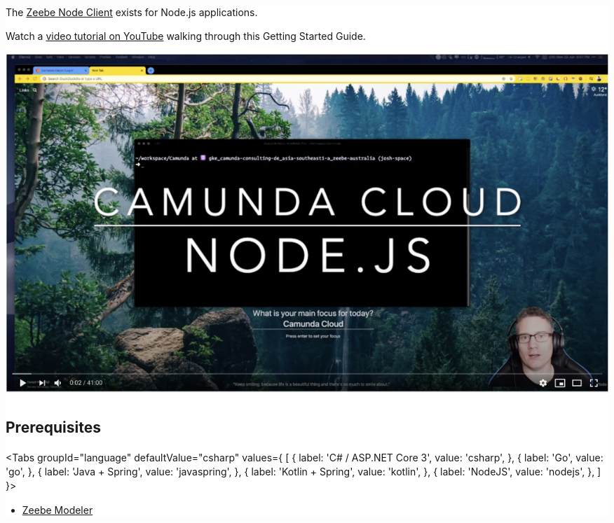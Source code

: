 </TabItem>

<TabItem value="nodejs">

The [Zeebe Node Client](https://github.com/creditsenseau/zeebe-client-node-js) exists for Node.js applications.

Watch a [video tutorial on YouTube](https://youtu.be/AOj64vzEZ_8) walking through this Getting Started Guide.

[![](./img/getting-started-node-thumbnail.jpg)](https://youtu.be/AOj64vzEZ_8)

</TabItem>

</Tabs>

## Prerequisites

<Tabs groupId="language" defaultValue="csharp" values={
[
{ label: 'C# / ASP.NET Core 3', value: 'csharp', },
{ label: 'Go', value: 'go', },
{ label: 'Java + Spring', value: 'javaspring', },
{ label: 'Kotlin + Spring', value: 'kotlin', },
{ label: 'NodeJS', value: 'nodejs', },
] }>

<TabItem value="csharp">

- [Zeebe Modeler](https://github.com/zeebe-io/zeebe-modeler/releases)
